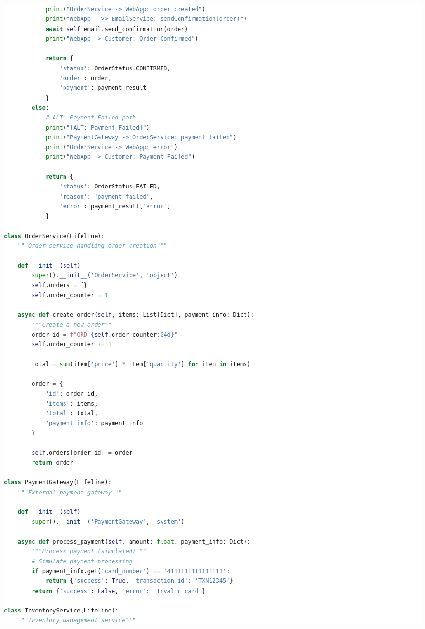 ```python
            print("OrderService -> WebApp: order created")
            print("WebApp -->> EmailService: sendConfirmation(order)")
            await self.email.send_confirmation(order)
            print("WebApp -> Customer: Order Confirmed")
            
            return {
                'status': OrderStatus.CONFIRMED,
                'order': order,
                'payment': payment_result
            }
        else:
            # ALT: Payment Failed path
            print("[ALT: Payment Failed]")
            print("PaymentGateway -> OrderService: payment failed")
            print("OrderService -> WebApp: error")
            print("WebApp -> Customer: Payment Failed")
            
            return {
                'status': OrderStatus.FAILED,
                'reason': 'payment_failed',
                'error': payment_result['error']
            }

class OrderService(Lifeline):
    """Order service handling order creation"""
    
    def __init__(self):
        super().__init__('OrderService', 'object')
        self.orders = {}
        self.order_counter = 1
    
    async def create_order(self, items: List[Dict], payment_info: Dict):
        """Create a new order"""
        order_id = f"ORD-{self.order_counter:04d}"
        self.order_counter += 1
        
        total = sum(item['price'] * item['quantity'] for item in items)
        
        order = {
            'id': order_id,
            'items': items,
            'total': total,
            'payment_info': payment_info
        }
        
        self.orders[order_id] = order
        return order

class PaymentGateway(Lifeline):
    """External payment gateway"""
    
    def __init__(self):
        super().__init__('PaymentGateway', 'system')
    
    async def process_payment(self, amount: float, payment_info: Dict):
        """Process payment (simulated)"""
        # Simulate payment processing
        if payment_info.get('card_number') == '4111111111111111':
            return {'success': True, 'transaction_id': 'TXN12345'}
        return {'success': False, 'error': 'Invalid card'}

class InventoryService(Lifeline):
    """Inventory management service"""
```